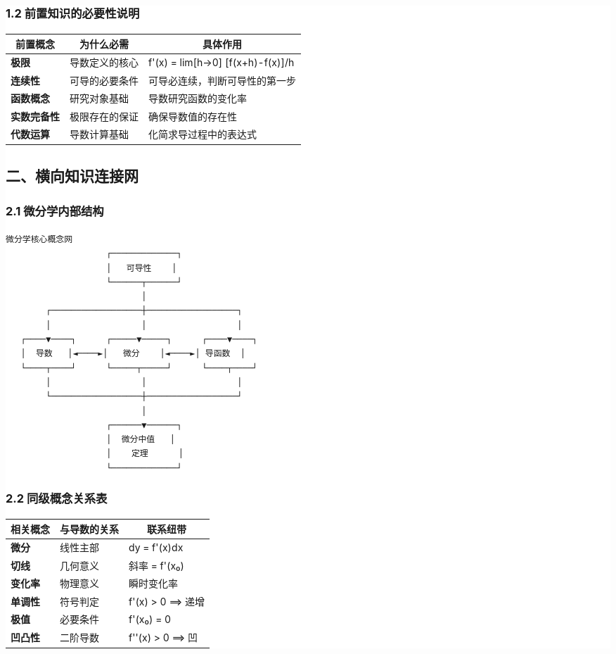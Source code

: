 ### 1.2 前置知识的必要性说明

| 前置概念 | 为什么必需 | 具体作用 |
|---------|-----------|---------|
| **极限** | 导数定义的核心 | f'(x) = lim[h→0] [f(x+h)-f(x)]/h |
| **连续性** | 可导的必要条件 | 可导必连续，判断可导性的第一步 |
| **函数概念** | 研究对象基础 | 导数研究函数的变化率 |
| **实数完备性** | 极限存在的保证 | 确保导数值的存在性 |
| **代数运算** | 导数计算基础 | 化简求导过程中的表达式 |

## 二、横向知识连接网

### 2.1 微分学内部结构

```
微分学核心概念网
                    ┌─────────────┐
                    │   可导性    │
                    └──────┬──────┘
                           │
        ┌──────────────────┼──────────────────┐
        │                  │                  │
   ┌────▼────┐      ┌─────▼─────┐      ┌────▼────┐
   │  导数   │◄────►│   微分    │◄────►│ 导函数  │
   └────┬────┘      └─────┬─────┘      └────┬────┘
        │                  │                  │
        └──────────────────┼──────────────────┘
                           │
                    ┌──────▼──────┐
                    │  微分中值   │
                    │    定理      │
                    └─────────────┘
```

### 2.2 同级概念关系表

| 相关概念 | 与导数的关系 | 联系纽带 |
|---------|-------------|----------|
| **微分** | 线性主部 | dy = f'(x)dx |
| **切线** | 几何意义 | 斜率 = f'(x₀) |
| **变化率** | 物理意义 | 瞬时变化率 |
| **单调性** | 符号判定 | f'(x) > 0 ⟹ 递增 |
| **极值** | 必要条件 | f'(x₀) = 0 |
| **凹凸性** | 二阶导数 | f''(x) > 0 ⟹ 凹 |
